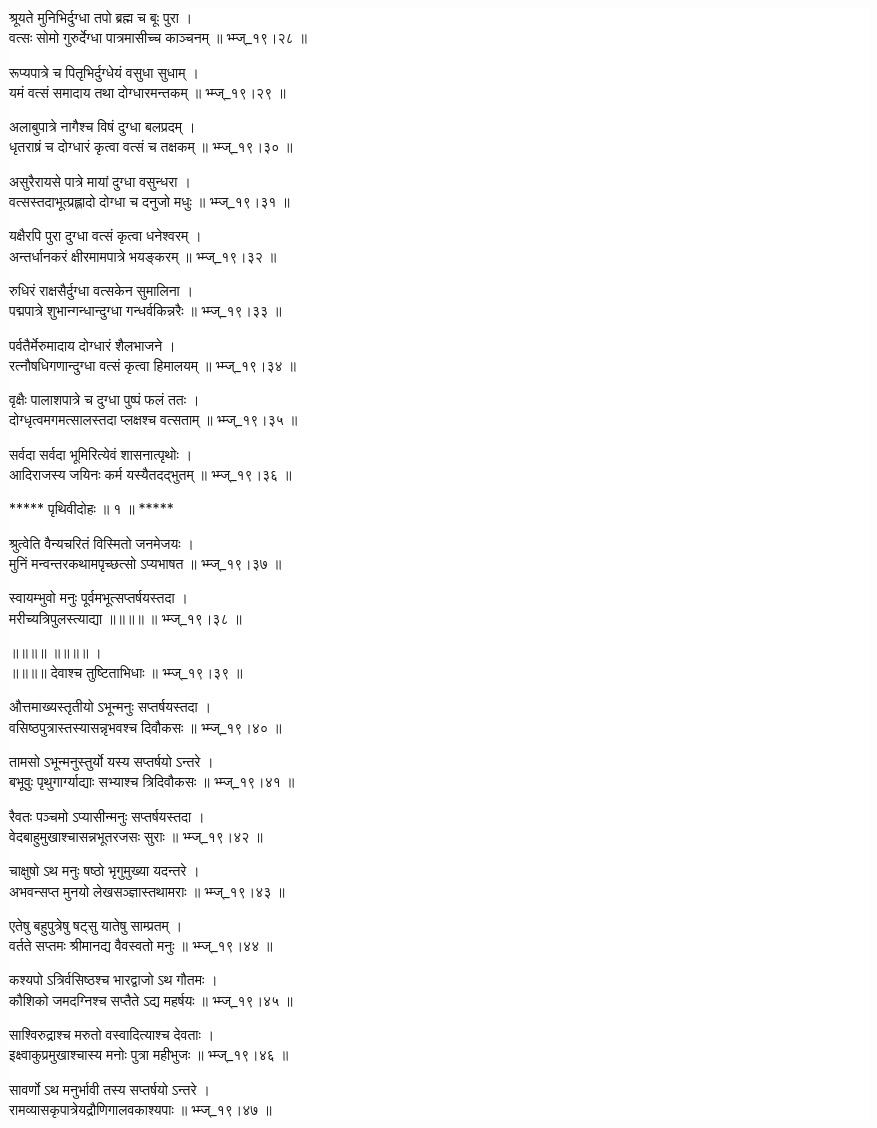 श्रूयते मुनिभिर्दुग्धा तपो ब्रह्म च बूः पुरा  ।  
वत्सः सोमो गुरुर्देग्धा पात्रमासीच्च काञ्चनम्  ॥ भ्म्ज्_१९।२८ ॥  
  
रूप्यपात्रे च पितृभिर्दुग्धेयं वसुधा सुधाम्  ।  
यमं वत्सं समादाय तथा दोग्धारमन्तकम्  ॥ भ्म्ज्_१९।२९ ॥  
  
अलाबुपात्रे नागैश्च विषं दुग्धा बलप्रदम्  ।  
धृतराष्रं च दोग्धारं कृत्वा वत्सं च तक्षकम्  ॥ भ्म्ज्_१९।३० ॥  
  
असुरैरायसे पात्रे मायां दुग्धा वसुन्धरा  ।  
वत्सस्तदाभूत्प्रह्लादो दोग्धा च दनुजो मधुः  ॥ भ्म्ज्_१९।३१ ॥  
  
यक्षैरपि पुरा दुग्धा वत्सं कृत्वा धनेश्वरम्  ।  
अन्तर्धानकरं क्षीरमामपात्रे भयङ्करम्  ॥ भ्म्ज्_१९।३२ ॥  
  
रुधिरं राक्षसैर्दुग्धा वत्सकेन सुमालिना  ।  
पद्मपात्रे शुभान्गन्धान्दुग्धा गन्धर्वकिन्नरैः  ॥ भ्म्ज्_१९।३३ ॥  
  
पर्वतैर्मेरुमादाय दोग्धारं शैलभाजने  ।  
रत्नौषधिगणान्दुग्धा वत्सं कृत्वा हिमालयम्  ॥ भ्म्ज्_१९।३४ ॥  
  
वृक्षैः पालाशपात्रे च दुग्धा पुष्पं फलं ततः  ।  
दोग्धृत्वमगमत्सालस्तदा प्लक्षश्च वत्सताम्  ॥ भ्म्ज्_१९।३५ ॥  
  
सर्वदा सर्वदा भूमिरित्येवं शासनात्पृथोः  ।  
आदिराजस्य जयिनः कर्म यस्यैतदद्भुतम्  ॥ भ्म्ज्_१९।३६ ॥  
  
***** पृथिवीदोहः  ॥ १ ॥ *****  
  
  
श्रुत्वेति वैन्यचरितं विस्मितो जनमेजयः  ।  
मुनिं मन्वन्तरकथामपृच्छत्सो ऽप्यभाषत  ॥ भ्म्ज्_१९।३७ ॥  
  
स्वायम्भुवो मनुः पूर्वमभूत्सप्तर्षयस्तदा  ।  
मरीच्यत्रिपुलस्त्याद्या ॥॥॥॥  ॥ भ्म्ज्_१९।३८ ॥  
  
॥॥॥॥ ॥॥॥॥  ।  
॥॥॥॥ देवाश्च तुष्टिताभिधाः  ॥ भ्म्ज्_१९।३९ ॥  
  
औत्तमाख्यस्तृतीयो ऽभून्मनुः सप्तर्षयस्तदा  ।  
वसिष्ठपुत्रास्तस्यासन्नृभवश्च दिवौकसः  ॥ भ्म्ज्_१९।४० ॥  
  
तामसो ऽभून्मनुस्तुर्यो यस्य सप्तर्षयो ऽन्तरे  ।  
बभूवुः पृथुगार्ग्याद्याः सभ्याश्च त्रिदिवौकसः  ॥ भ्म्ज्_१९।४१ ॥  
  
रैवतः पञ्चमो ऽप्यासीन्मनुः सप्तर्षयस्तदा  ।  
वेदबाहुमुखाश्चासन्नभूतरजसः सुराः  ॥ भ्म्ज्_१९।४२ ॥  
  
चाक्षुषो ऽथ मनुः षष्ठो भृगुमुख्या यदन्तरे  ।  
अभवन्सप्त मुनयो लेखसञ्ज्ञास्तथामराः  ॥ भ्म्ज्_१९।४३ ॥  
  
एतेषु बहुपुत्रेषु षट्सु यातेषु साम्प्रतम्  ।  
वर्तते सप्तमः श्रीमानद्य वैवस्वतो मनुः  ॥ भ्म्ज्_१९।४४ ॥  
  
कश्यपो ऽत्रिर्वसिष्ठश्च भारद्वाजो ऽथ गौतमः  ।  
कौशिको जमदग्निश्च सप्तैते ऽद्य महर्षयः  ॥ भ्म्ज्_१९।४५ ॥  
  
साश्विरुद्राश्च मरुतो वस्वादित्याश्च देवताः  ।  
इक्ष्वाकुप्रमुखाश्चास्य मनोः पुत्रा महीभुजः  ॥ भ्म्ज्_१९।४६ ॥  
  
सावर्णो ऽथ मनुर्भावी तस्य सप्तर्षयो ऽन्तरे  ।  
रामव्यासकृपात्रेयद्रौणिगालवकाश्यपाः  ॥ भ्म्ज्_१९।४७ ॥  
  